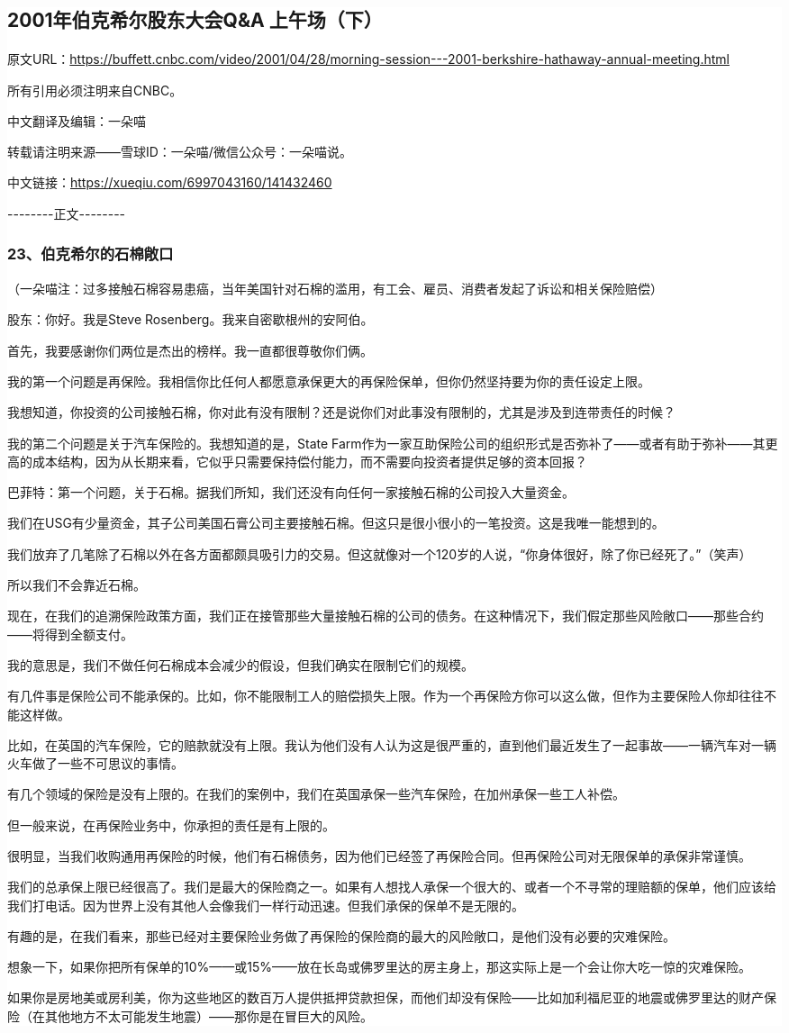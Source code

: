 ## 2001年伯克希尔股东大会Q&A 上午场（下）


原文URL：https://buffett.cnbc.com/video/2001/04/28/morning-session---2001-berkshire-hathaway-annual-meeting.html

所有引用必须注明来自CNBC。

中文翻译及编辑：一朵喵

转载请注明来源——雪球ID：一朵喵/微信公众号：一朵喵说。

中文链接：https://xueqiu.com/6997043160/141432460


--------正文--------

### 23、伯克希尔的石棉敞口

（一朵喵注：过多接触石棉容易患癌，当年美国针对石棉的滥用，有工会、雇员、消费者发起了诉讼和相关保险赔偿）

股东：你好。我是Steve Rosenberg。我来自密歇根州的安阿伯。

首先，我要感谢你们两位是杰出的榜样。我一直都很尊敬你们俩。

我的第一个问题是再保险。我相信你比任何人都愿意承保更大的再保险保单，但你仍然坚持要为你的责任设定上限。

我想知道，你投资的公司接触石棉，你对此有没有限制？还是说你们对此事没有限制的，尤其是涉及到连带责任的时候？

我的第二个问题是关于汽车保险的。我想知道的是，State Farm作为一家互助保险公司的组织形式是否弥补了——或者有助于弥补——其更高的成本结构，因为从长期来看，它似乎只需要保持偿付能力，而不需要向投资者提供足够的资本回报？

巴菲特：第一个问题，关于石棉。据我们所知，我们还没有向任何一家接触石棉的公司投入大量资金。

我们在USG有少量资金，其子公司美国石膏公司主要接触石棉。但这只是很小很小的一笔投资。这是我唯一能想到的。

我们放弃了几笔除了石棉以外在各方面都颇具吸引力的交易。但这就像对一个120岁的人说，“你身体很好，除了你已经死了。”（笑声）

所以我们不会靠近石棉。

现在，在我们的追溯保险政策方面，我们正在接管那些大量接触石棉的公司的债务。在这种情况下，我们假定那些风险敞口——那些合约——将得到全额支付。

我的意思是，我们不做任何石棉成本会减少的假设，但我们确实在限制它们的规模。

有几件事是保险公司不能承保的。比如，你不能限制工人的赔偿损失上限。作为一个再保险方你可以这么做，但作为主要保险人你却往往不能这样做。

比如，在英国的汽车保险，它的赔款就没有上限。我认为他们没有人认为这是很严重的，直到他们最近发生了一起事故——一辆汽车对一辆火车做了一些不可思议的事情。

有几个领域的保险是没有上限的。在我们的案例中，我们在英国承保一些汽车保险，在加州承保一些工人补偿。

但一般来说，在再保险业务中，你承担的责任是有上限的。

很明显，当我们收购通用再保险的时候，他们有石棉债务，因为他们已经签了再保险合同。但再保险公司对无限保单的承保非常谨慎。

我们的总承保上限已经很高了。我们是最大的保险商之一。如果有人想找人承保一个很大的、或者一个不寻常的理赔额的保单，他们应该给我们打电话。因为世界上没有其他人会像我们一样行动迅速。但我们承保的保单不是无限的。

有趣的是，在我们看来，那些已经对主要保险业务做了再保险的保险商的最大的风险敞口，是他们没有必要的灾难保险。

想象一下，如果你把所有保单的10%——或15%——放在长岛或佛罗里达的房主身上，那这实际上是一个会让你大吃一惊的灾难保险。

如果你是房地美或房利美，你为这些地区的数百万人提供抵押贷款担保，而他们却没有保险——比如加利福尼亚的地震或佛罗里达的财产保险（在其他地方不太可能发生地震）——那你是在冒巨大的风险。
